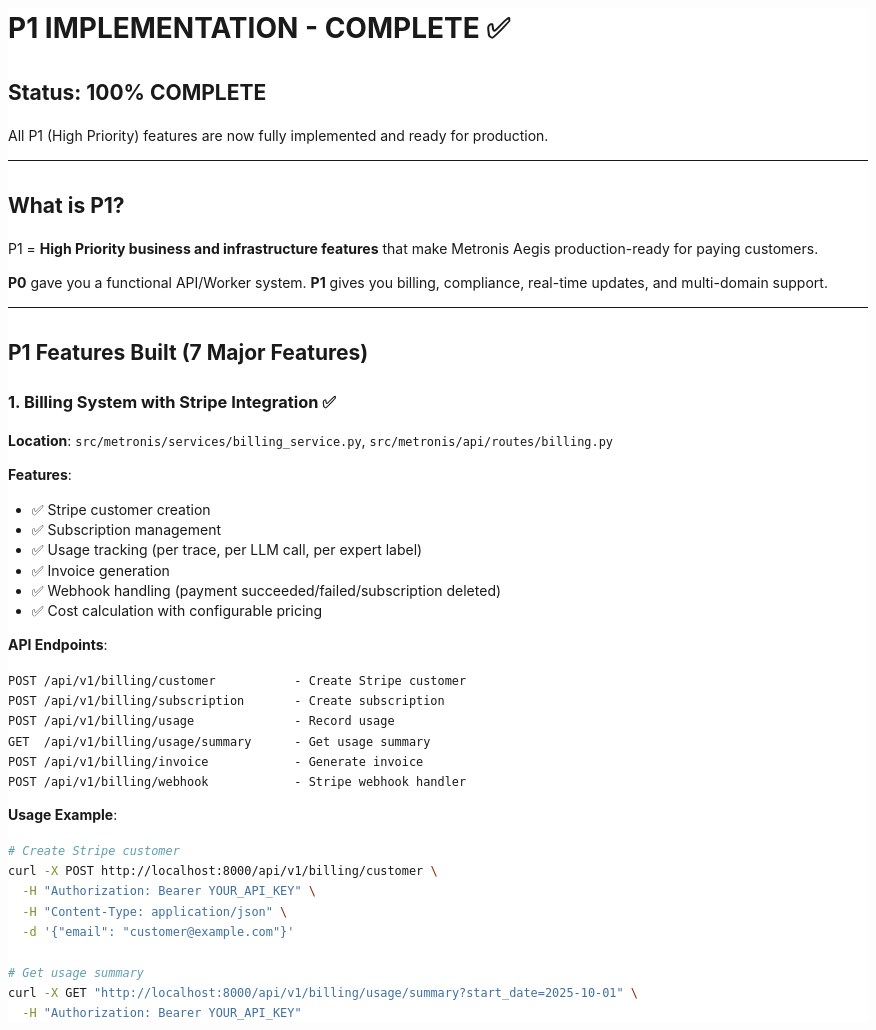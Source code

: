 # P1 IMPLEMENTATION - COMPLETE ✅

## Status: 100% COMPLETE

All P1 (High Priority) features are now fully implemented and ready for production.

---

## What is P1?

P1 = **High Priority business and infrastructure features** that make Metronis Aegis production-ready for paying customers.

**P0** gave you a functional API/Worker system.
**P1** gives you billing, compliance, real-time updates, and multi-domain support.

---

## P1 Features Built (7 Major Features)

### 1. Billing System with Stripe Integration ✅
**Location**: `src/metronis/services/billing_service.py`, `src/metronis/api/routes/billing.py`

**Features**:
- ✅ Stripe customer creation
- ✅ Subscription management
- ✅ Usage tracking (per trace, per LLM call, per expert label)
- ✅ Invoice generation
- ✅ Webhook handling (payment succeeded/failed/subscription deleted)
- ✅ Cost calculation with configurable pricing

**API Endpoints**:
```
POST /api/v1/billing/customer           - Create Stripe customer
POST /api/v1/billing/subscription       - Create subscription
POST /api/v1/billing/usage              - Record usage
GET  /api/v1/billing/usage/summary      - Get usage summary
POST /api/v1/billing/invoice            - Generate invoice
POST /api/v1/billing/webhook            - Stripe webhook handler
```

**Usage Example**:
```bash
# Create Stripe customer
curl -X POST http://localhost:8000/api/v1/billing/customer \
  -H "Authorization: Bearer YOUR_API_KEY" \
  -H "Content-Type: application/json" \
  -d '{"email": "customer@example.com"}'

# Get usage summary
curl -X GET "http://localhost:8000/api/v1/billing/usage/summary?start_date=2025-10-01" \
  -H "Authorization: Bearer YOUR_API_KEY"
```
